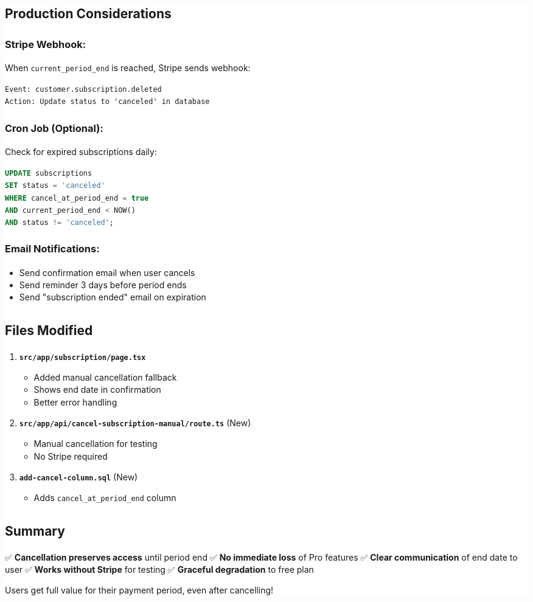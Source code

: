 ## Production Considerations

### Stripe Webhook:
When `current_period_end` is reached, Stripe sends webhook:
```
Event: customer.subscription.deleted
Action: Update status to 'canceled' in database
```

### Cron Job (Optional):
Check for expired subscriptions daily:
```sql
UPDATE subscriptions
SET status = 'canceled'
WHERE cancel_at_period_end = true
AND current_period_end < NOW()
AND status != 'canceled';
```

### Email Notifications:
- Send confirmation email when user cancels
- Send reminder 3 days before period ends
- Send "subscription ended" email on expiration

## Files Modified

1. **`src/app/subscription/page.tsx`**
   - Added manual cancellation fallback
   - Shows end date in confirmation
   - Better error handling

2. **`src/app/api/cancel-subscription-manual/route.ts`** (New)
   - Manual cancellation for testing
   - No Stripe required

3. **`add-cancel-column.sql`** (New)
   - Adds `cancel_at_period_end` column

## Summary

✅ **Cancellation preserves access** until period end
✅ **No immediate loss** of Pro features
✅ **Clear communication** of end date to user
✅ **Works without Stripe** for testing
✅ **Graceful degradation** to free plan

Users get full value for their payment period, even after cancelling!
